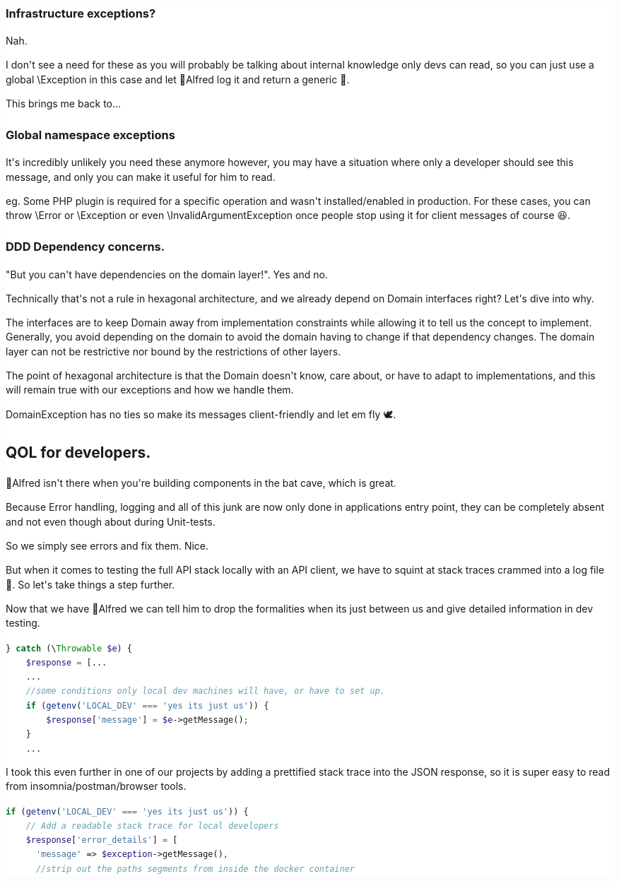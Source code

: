 ### Infrastructure exceptions?
Nah.

I don't see a need for these as you will probably be talking about internal knowledge only devs can read, so you can just use a global \Exception in this case and let 🤵️Alfred log it and return a generic 🤷‍.

This brings me back to...

### Global namespace exceptions
It's incredibly unlikely you need these anymore however, you may have a situation where only a developer should see this message, and only you can make it useful for him to read.

eg. Some PHP plugin is required for a specific operation and wasn't installed/enabled in production.
For these cases, you can throw \Error or \Exception or even \InvalidArgumentException once people stop using it for client messages of course 😆‍.

### DDD Dependency concerns.
"But you can't have dependencies on the domain layer!". Yes and no.

Technically that's not a rule in hexagonal architecture, and we already depend on Domain interfaces right? Let's dive into why.

The interfaces are to keep Domain away from implementation constraints while allowing it to tell us the concept to implement.
Generally, you avoid depending on the domain to avoid the domain having to change if that dependency changes.
The domain layer can not be restrictive nor bound by the restrictions of other layers.

The point of hexagonal architecture is that the Domain doesn't know, care about, or have to adapt to implementations,
and this will remain true with our exceptions and how we handle them.

DomainException has no ties so make its messages client-friendly and let em fly 🕊.

## QOL for developers.
🤵️Alfred isn't there when you're building components in the bat cave, which is great.

Because Error handling, logging and all of this junk are now only done in applications entry point,
they can be completely absent and not even though about during Unit-tests.

So we simply see errors and fix them. Nice.

But when it comes to testing the full API stack locally with an API client, we have to squint at stack traces crammed into a log file 🤮. So let's take things a step further.

Now that we have 🤵️Alfred we can tell him to drop the formalities when its just between us and give detailed information in dev testing.
```php
} catch (\Throwable $e) {
    $response = [...
    ...
    //some conditions only local dev machines will have, or have to set up.
    if (getenv('LOCAL_DEV' === 'yes its just us')) {
        $response['message'] = $e->getMessage();
    }
    ...
```
I took this even further in one of our projects by adding a prettified stack trace into the JSON response, so it is super easy to read from insomnia/postman/browser tools.
```php
if (getenv('LOCAL_DEV' === 'yes its just us')) {
    // Add a readable stack trace for local developers
    $response['error_details'] = [
      'message' => $exception->getMessage(),
      //strip out the paths segments from inside the docker container
```